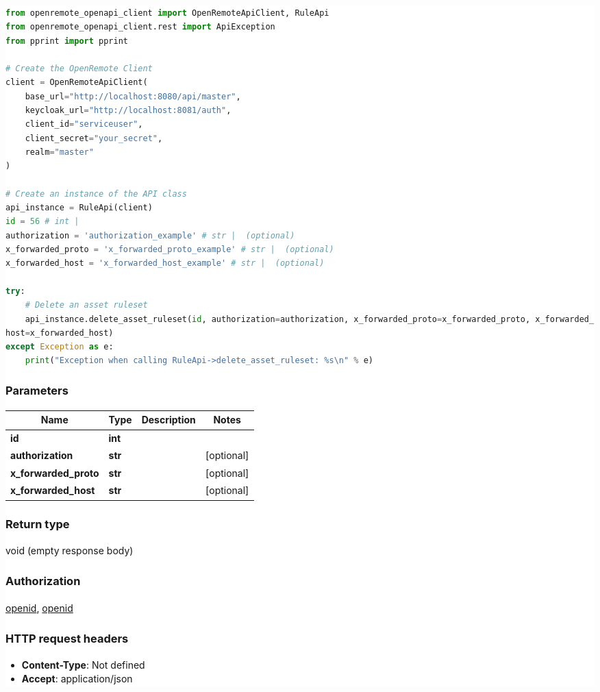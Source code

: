 
```python
from openremote_openapi_client import OpenRemoteApiClient, RuleApi
from openremote_openapi_client.rest import ApiException
from pprint import pprint

# Create the OpenRemote Client
client = OpenRemoteApiClient(
    base_url="http://localhost:8080/api/master",
    keycloak_url="http://localhost:8081/auth",
    client_id="serviceuser",
    client_secret="your_secret",
    realm="master"
)

# Create an instance of the API class
api_instance = RuleApi(client)
id = 56 # int | 
authorization = 'authorization_example' # str |  (optional)
x_forwarded_proto = 'x_forwarded_proto_example' # str |  (optional)
x_forwarded_host = 'x_forwarded_host_example' # str |  (optional)

try:
    # Delete an asset ruleset
    api_instance.delete_asset_ruleset(id, authorization=authorization, x_forwarded_proto=x_forwarded_proto, x_forwarded_host=x_forwarded_host)
except Exception as e:
    print("Exception when calling RuleApi->delete_asset_ruleset: %s\n" % e)
```



### Parameters


Name | Type | Description  | Notes
------------- | ------------- | ------------- | -------------
 **id** | **int**|  | 
 **authorization** | **str**|  | [optional] 
 **x_forwarded_proto** | **str**|  | [optional] 
 **x_forwarded_host** | **str**|  | [optional] 

### Return type

void (empty response body)

### Authorization

[openid](../README.md#openid), [openid](../README.md#openid)

### HTTP request headers

 - **Content-Type**: Not defined
 - **Accept**: application/json
